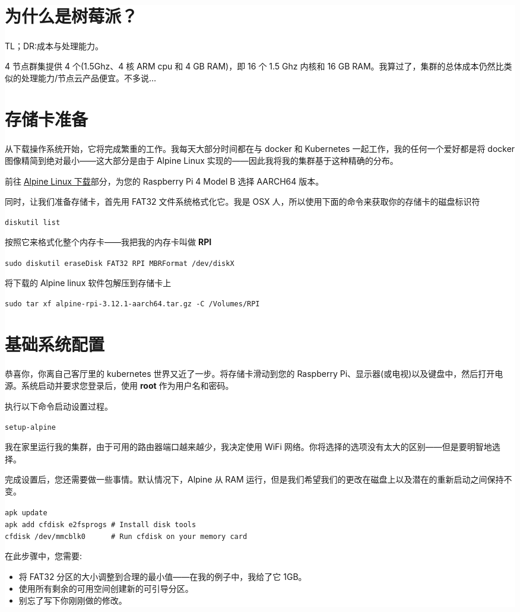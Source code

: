 # 为什么是树莓派？

TL；DR:成本与处理能力。

4 节点群集提供 4 个(1.5Ghz、4 核 ARM cpu 和 4 GB RAM)，即 16 个 1.5 Ghz 内核和 16 GB RAM。我算过了，集群的总体成本仍然比类似的处理能力/节点云产品便宜。不多说…

# **存储卡准备**

从下载操作系统开始，它将完成繁重的工作。我每天大部分时间都在与 docker 和 Kubernetes 一起工作，我的任何一个爱好都是将 docker 图像精简到绝对最小——这大部分是由于 Alpine Linux 实现的——因此我将我的集群基于这种精确的分布。

前往 [Alpine Linux 下载](https://alpinelinux.org/downloads/)部分，为您的 Raspberry Pi 4 Model B 选择 AARCH64 版本。

同时，让我们准备存储卡，首先用 FAT32 文件系统格式化它。我是 OSX 人，所以使用下面的命令来获取你的存储卡的磁盘标识符

```
diskutil list
```

按照它来格式化整个内存卡——我把我的内存卡叫做 **RPI**

```
sudo diskutil eraseDisk FAT32 RPI MBRFormat /dev/diskX
```

将下载的 Alpine linux 软件包解压到存储卡上

```
sudo tar xf alpine-rpi-3.12.1-aarch64.tar.gz -C /Volumes/RPI
```

# **基础系统配置**

恭喜你，你离自己客厅里的 kubernetes 世界又近了一步。将存储卡滑动到您的 Raspberry Pi、显示器(或电视)以及键盘中，然后打开电源。系统启动并要求您登录后，使用 **root** 作为用户名和密码。

执行以下命令启动设置过程。

```
setup-alpine
```

我在家里运行我的集群，由于可用的路由器端口越来越少，我决定使用 WiFi 网络。你将选择的选项没有太大的区别——但是要明智地选择。

完成设置后，您还需要做一些事情。默认情况下，Alpine 从 RAM 运行，但是我们希望我们的更改在磁盘上以及潜在的重新启动之间保持不变。

```
apk update
apk add cfdisk e2fsprogs # Install disk tools
cfdisk /dev/mmcblk0      # Run cfdisk on your memory card
```

在此步骤中，您需要:

*   将 FAT32 分区的大小调整到合理的最小值——在我的例子中，我给了它 1GB。
*   使用所有剩余的可用空间创建新的可引导分区。
*   别忘了写下你刚刚做的修改。
